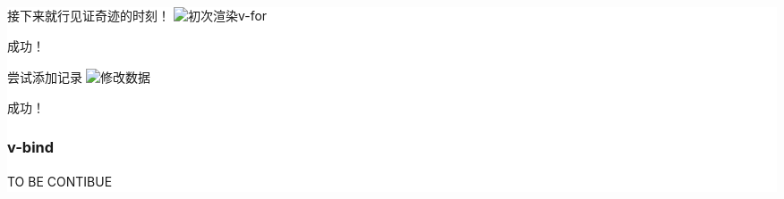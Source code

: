 接下来就行见证奇迹的时刻！
![初次渲染v-for](https://wx3.sinaimg.cn/mw690/005QwFx4gy1gaa3eayrxrj30ch0bb0sp.jpg)

成功！

尝试添加记录
![修改数据](https://wx3.sinaimg.cn/mw690/005QwFx4gy1gaa3eaz37fj30n607fq33.jpg)

成功！

### v-bind




TO BE CONTIBUE